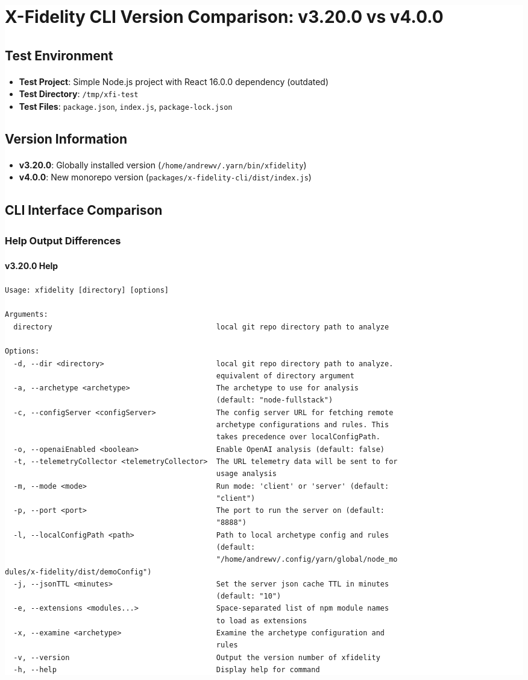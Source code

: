 # X-Fidelity CLI Version Comparison: v3.20.0 vs v4.0.0

## Test Environment
- **Test Project**: Simple Node.js project with React 16.0.0 dependency (outdated)
- **Test Directory**: `/tmp/xfi-test`
- **Test Files**: `package.json`, `index.js`, `package-lock.json`

## Version Information
- **v3.20.0**: Globally installed version (`/home/andrewv/.yarn/bin/xfidelity`)
- **v4.0.0**: New monorepo version (`packages/x-fidelity-cli/dist/index.js`)

## CLI Interface Comparison

### Help Output Differences

#### v3.20.0 Help
```
Usage: xfidelity [directory] [options]

Arguments:
  directory                                      local git repo directory path to analyze

Options:
  -d, --dir <directory>                          local git repo directory path to analyze.
                                                 equivalent of directory argument
  -a, --archetype <archetype>                    The archetype to use for analysis
                                                 (default: "node-fullstack")
  -c, --configServer <configServer>              The config server URL for fetching remote
                                                 archetype configurations and rules. This
                                                 takes precedence over localConfigPath.
  -o, --openaiEnabled <boolean>                  Enable OpenAI analysis (default: false)
  -t, --telemetryCollector <telemetryCollector>  The URL telemetry data will be sent to for
                                                 usage analysis
  -m, --mode <mode>                              Run mode: 'client' or 'server' (default:
                                                 "client")
  -p, --port <port>                              The port to run the server on (default:
                                                 "8888")
  -l, --localConfigPath <path>                   Path to local archetype config and rules
                                                 (default:
                                                 "/home/andrewv/.config/yarn/global/node_mo
dules/x-fidelity/dist/demoConfig")
  -j, --jsonTTL <minutes>                        Set the server json cache TTL in minutes
                                                 (default: "10")
  -e, --extensions <modules...>                  Space-separated list of npm module names
                                                 to load as extensions
  -x, --examine <archetype>                      Examine the archetype configuration and
                                                 rules
  -v, --version                                  Output the version number of xfidelity
  -h, --help                                     Display help for command
```
